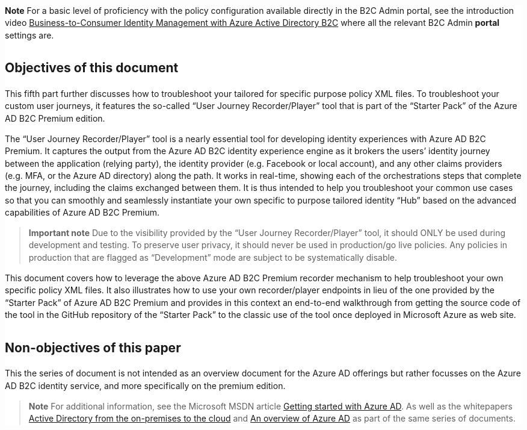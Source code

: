 **Note** For a basic level of proficiency with the policy configuration
available directly in the B2C Admin portal, see the introduction video
[Business-to-Consumer Identity
Management with Azure Active
Directory B2C](https://channel9.msdn.com/Events/Build/2016/P423)
where all the relevant B2C Admin **portal** settings are.

Objectives of this document
---------------------------

This fifth part further discusses how to troubleshoot your tailored for
specific purpose policy XML files. To troubleshoot your custom user
journeys, it features the so-called “User Journey Recorder/Player” tool
that is part of the “Starter Pack” of the Azure AD B2C Premium edition.

The “User Journey Recorder/Player” tool is a nearly essential tool for
developing identity experiences with Azure AD B2C Premium. It captures
the output from the Azure AD B2C identity experience engine as it
brokers the users’ identity journey between the application (relying
party), the identity provider (e.g. Facebook or local account), and any
other claims providers (e.g. MFA, or the Azure AD directory) along the
path. It works in real-time, showing each of the orchestrations steps
that complete the journey, including the claims exchanged between them.
It is thus intended to help you troubleshoot your common use cases so
that you can smoothly and seamlessly instantiate your own specific to
purpose tailored identity “Hub” based on the advanced capabilities of
Azure AD B2C Premium.

> **Important note** Due to the visibility provided by the “User Journey
> Recorder/Player” tool, it should ONLY be used during development and
> testing. To preserve user privacy, it should never be used in
> production/go live policies. Any policies in production that are
> flagged as “Development” mode are subject to be systematically
> disable.

This document covers how to leverage the above Azure AD B2C Premium
recorder mechanism to help troubleshoot your own specific policy XML
files. It also illustrates how to use your own recorder/player endpoints
in lieu of the one provided by the “Starter Pack” of Azure AD B2C
Premium and provides in this context an end-to-end walkthrough from
getting the source code of the tool in the GitHub repository of the
“Starter Pack” to the classic use of the tool once deployed in Microsoft
Azure as web site.

Non-objectives of this paper
----------------------------

This the series of
document is not intended as an overview document for the Azure AD
offerings but rather focusses on the Azure AD B2C identity service, and
more specifically on the premium edition.

> **Note** For additional information, see the Microsoft MSDN article
> [Getting started with Azure
> AD](http://msdn.microsoft.com/en-us/library/dn655157.aspx).
> As well as the whitepapers [Active Directory from the
> on-premises to the
> cloud](ttp://www.microsoft.com/en-us/download/details.aspx?id=36391)
> and [An overview of Azure
> AD](ttp://www.microsoft.com/en-us/download/details.aspx?id=36391)
> as part of the same series of documents.

